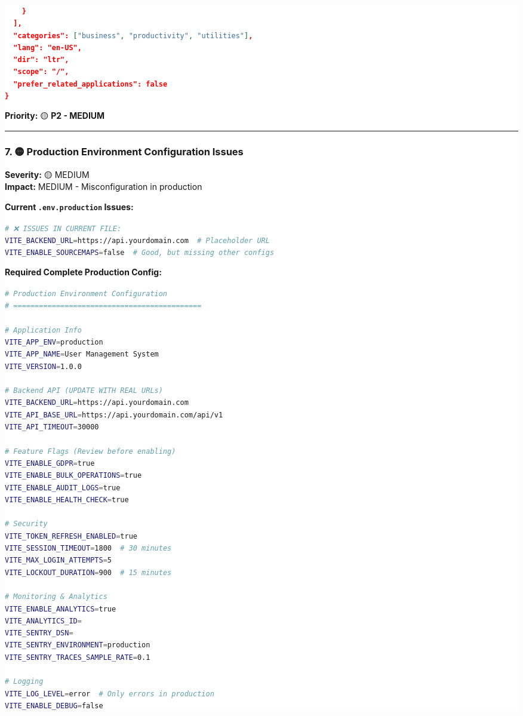 ```json
    }
  ],
  "categories": ["business", "productivity", "utilities"],
  "lang": "en-US",
  "dir": "ltr",
  "scope": "/",
  "prefer_related_applications": false
}
```

**Priority:** 🟡 **P2 - MEDIUM**

---

### 7. 🟡 **Production Environment Configuration Issues**

**Severity:** 🟡 MEDIUM  
**Impact:** MEDIUM - Misconfiguration in production

**Current `.env.production` Issues:**

```bash
# ❌ ISSUES IN CURRENT FILE:
VITE_BACKEND_URL=https://api.yourdomain.com  # Placeholder URL
VITE_ENABLE_SOURCEMAPS=false  # Good, but missing other configs
```

**Required Complete Production Config:**

```bash
# Production Environment Configuration
# ============================================

# Application Info
VITE_APP_ENV=production
VITE_APP_NAME=User Management System
VITE_VERSION=1.0.0

# Backend API (UPDATE WITH REAL URLs)
VITE_BACKEND_URL=https://api.yourdomain.com
VITE_API_BASE_URL=https://api.yourdomain.com/api/v1
VITE_API_TIMEOUT=30000

# Feature Flags (Review before enabling)
VITE_ENABLE_GDPR=true
VITE_ENABLE_BULK_OPERATIONS=true
VITE_ENABLE_AUDIT_LOGS=true
VITE_ENABLE_HEALTH_CHECK=true

# Security
VITE_TOKEN_REFRESH_ENABLED=true
VITE_SESSION_TIMEOUT=1800  # 30 minutes
VITE_MAX_LOGIN_ATTEMPTS=5
VITE_LOCKOUT_DURATION=900  # 15 minutes

# Monitoring & Analytics
VITE_ENABLE_ANALYTICS=true
VITE_ANALYTICS_ID=
VITE_SENTRY_DSN=
VITE_SENTRY_ENVIRONMENT=production
VITE_SENTRY_TRACES_SAMPLE_RATE=0.1

# Logging
VITE_LOG_LEVEL=error  # Only errors in production
VITE_ENABLE_DEBUG=false

```